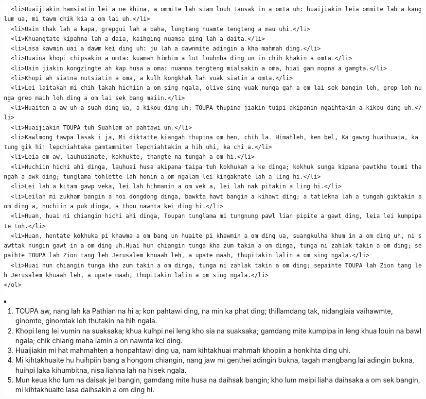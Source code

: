       <li>Huaijiakin hamsiatin lei a ne khina, a ommite lah siam louh tansak in a omta uh: huaijiakin leia ommite lah a kanglum ua, mi tawm chik kia a om lai uh.</li>
      <li>Uain thak lah a kapa, grepgui lah a baha, lungtang nuamte tengteng a mau uhi.</li>
      <li>Khuangtate kipahna lah a daia, kaihging nuamsa ging lah a daita.</li>
      <li>Lasa kawmin uai a dawm kei ding uh: ju lah a dawnmite adingin a kha mahmah ding.</li>
      <li>Buaina khopi chipsakin a omta: kuamah himhim a lut louhnba ding un in chih khakin a omta.</li>
      <li>Uain jiakin kongzingte ah kap husa a oma: nuamna tengteng mialsakin a oma, hiai gam nopna a gamgta.</li>
      <li>Khopi ah siatna nutsiatin a oma, a kulh kongkhak lah vuak siatin a omta.</li>
      <li>Lei laitakah mi chih lakah hichiin a om sing ngala, olive sing vuak nunga gah a om lai sek bangin leh, grep loh nunga grep maih loh ding a om lai sek bang maiin.</li>
      <li>Huaiten a aw uh a suah ding ua, a kikou ding uh; TOUPA thupina jiakin tuipi akipanin ngaihtakin a kikou ding uh.</li>
      <li>Huaijiakin TOUPA tuh Suahlam ah pahtawi un.</li>
      <li>Kawlmong tawpa lasak i ja, Mi diktatte kiangah thupina om hen, chih la. Himahleh, ken bel, Ka gawng huaihuaia, ka tung gik hi! lepchiahtaka gamtammiten lepchiahtakin a hih uhi, ka chi a.</li>
      <li>Leia om aw, lauhuainate, kokhukte, thangte na tungah a om hi.</li>
      <li>Huchiin hichi ahi dinga, lauhuai husa akipana taipa tuh kokhukah a ke dinga; kokhuk sunga kipana pawtkhe toumi thangah a awk ding; tunglama tohlette lah honin a om ngalam lei kingaknate lah a ling hi.</li>
      <li>Lei lah a kitam gawp veka, lei lah hihmanin a om vek a, lei lah nak pitakin a ling hi.</li>
      <li>Leilah mi zukham bangin a hoi dongdong dinga, bawkta hawt bangin a kihawt ding; a tatlekna lah a tungah giktakin a om ding a, huchiin a puk dinga, a thou nawnta kei ding hi.</li>
      <li>Huan, huai ni chiangin hichi ahi dinga, Toupan tunglama mi tungnung pawl lian pipite a gawt ding, leia lei kumpipate toh.</li>
      <li>Huan, hentate kokhuka pi khawma a om bang un huaite pi khawmin a om ding ua, suangkulha khum in a om ding uh, ni sawttak nungin gawt in a om ding uh.Huai hun chiangin tunga kha zum takin a om dinga, tunga ni zahlak takin a om ding; sepaihte TOUPA lah Zion tang leh Jerusalem khuaah leh, a upate maah, thupitakin lalin a om sing ngala.</li>
      <li>Huai hun chiangin tunga kha zum takin a om dinga, tunga ni zahlak takin a om ding; sepaihte TOUPA lah Zion tang leh Jerusalem khuaah leh, a upate maah, thupitakin lalin a om sing ngala.</li>
    </ol>
  </li>
  <li>
    <ol>
      <li>TOUPA aw, nang lah ka Pathian na hi a; kon pahtawi ding, na min ka phat ding; thillamdang tak, nidanglaia vaihawmte, ginomte, ginomtak leh thutakin na hih ngala.</li>
      <li>Khopi leng lei vumin na suaksaka; khua kulhpi nei leng kho sia na suaksaka; gamdang mite kumpipa in leng khua louin na bawl ngala; chik chiang maha lamin a on nawnta kei ding.</li>
      <li>Huaijiakin mi hat mahmahten a honpahtawi ding ua, nam kihtakhuai mahmah khopiin a honkihta ding uhi.</li>
      <li>Mi kihtakhuaite hu huihpiin bang a hongom chiangin, nang jaw mi genthei adingin bukna, tagah mangbang lai adingin bukna, huihpi laka kihumbitna, nisa liahna lah na hisek ngala.</li>
      <li>Mun keua kho lum na daisak jel bangin, gamdang mite husa na daihsak bangin; kho lum meipi liaha daihsaka a om sek bangin, mi kihtakhuaite lasa daihsakin a om ding hi.</li>
